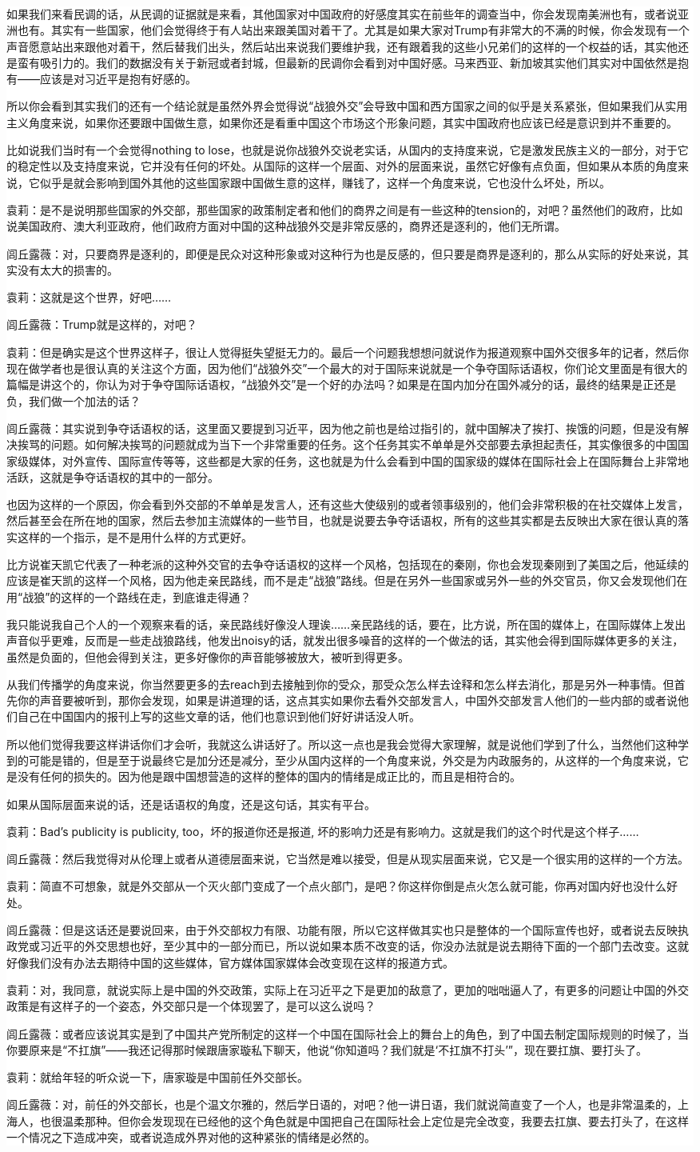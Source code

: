 如果我们来看民调的话，从民调的证据就是来看，其他国家对中国政府的好感度其实在前些年的调查当中，你会发现南美洲也有，或者说亚洲也有。其实有一些国家，他们会觉得终于有人站出来跟美国对着干了。尤其是如果大家对Trump有非常大的不满的时候，你会发现有一个声音愿意站出来跟他对着干，然后替我们出头，然后站出来说我们要维护我，还有跟着我的这些小兄弟们的这样的一个权益的话，其实他还是蛮有吸引力的。我们的数据没有关于新冠或者封城，但最新的民调你会看到对中国好感。马来西亚、新加坡其实他们其实对中国依然是抱有——应该是对习近平是抱有好感的。

所以你会看到其实我们的还有一个结论就是虽然外界会觉得说“战狼外交”会导致中国和西方国家之间的似乎是关系紧张，但如果我们从实用主义角度来说，如果你还要跟中国做生意，如果你还是看重中国这个市场这个形象问题，其实中国政府也应该已经是意识到并不重要的。

比如说我们当时有一个会觉得nothing to lose，也就是说你战狼外交说老实话，从国内的支持度来说，它是激发民族主义的一部分，对于它的稳定性以及支持度来说，它并没有任何的坏处。从国际的这样一个层面、对外的层面来说，虽然它好像有点负面，但如果从本质的角度来说，它似乎是就会影响到国外其他的这些国家跟中国做生意的这样，赚钱了，这样一个角度来说，它也没什么坏处，所以。

袁莉：是不是说明那些国家的外交部，那些国家的政策制定者和他们的商界之间是有一些这种的tension的，对吧？虽然他们的政府，比如说美国政府、澳大利亚政府，他们政府方面对中国的这种战狼外交是非常反感的，商界还是逐利的，他们无所谓。

闾丘露薇：对，只要商界是逐利的，即便是民众对这种形象或对这种行为也是反感的，但只要是商界是逐利的，那么从实际的好处来说，其实没有太大的损害的。

袁莉：这就是这个世界，好吧……

闾丘露薇：Trump就是这样的，对吧？

袁莉：但是确实是这个世界这样子，很让人觉得挺失望挺无力的。最后一个问题我想想问就说作为报道观察中国外交很多年的记者，然后你现在做学者也是很认真的关注这个方面，因为他们“战狼外交”一个最大的对于国际来说就是一个争夺国际话语权，你们论文里面是有很大的篇幅是讲这个的，你认为对于争夺国际话语权，“战狼外交”是一个好的办法吗？如果是在国内加分在国外减分的话，最终的结果是正还是负，我们做一个加法的话？

闾丘露薇：其实说到争夺话语权的话，这里面又要提到习近平，因为他之前也是给过指引的，就中国解决了挨打、挨饿的问题，但是没有解决挨骂的问题。如何解决挨骂的问题就成为当下一个非常重要的任务。这个任务其实不单单是外交部要去承担起责任，其实像很多的中国国家级媒体，对外宣传、国际宣传等等，这些都是大家的任务，这也就是为什么会看到中国的国家级的媒体在国际社会上在国际舞台上非常地活跃，这就是争夺话语权的其中的一部分。

也因为这样的一个原因，你会看到外交部的不单单是发言人，还有这些大使级别的或者领事级别的，他们会非常积极的在社交媒体上发言，然后甚至会在所在地的国家，然后去参加主流媒体的一些节目，也就是说要去争夺话语权，所有的这些其实都是去反映出大家在很认真的落实这样的一个指示，是不是用什么样的方式更好。

比方说崔天凯它代表了一种老派的这种外交官的去争夺话语权的这样一个风格，包括现在的秦刚，你也会发现秦刚到了美国之后，他延续的应该是崔天凯的这样一个风格，因为他走亲民路线，而不是走“战狼”路线。但是在另外一些国家或另外一些的外交官员，你又会发现他们在用“战狼”的这样的一个路线在走，到底谁走得通？

我只能说我自己个人的一个观察来看的话，亲民路线好像没人理诶……亲民路线的话，要在，比方说，所在国的媒体上，在国际媒体上发出声音似乎更难，反而是一些走战狼路线，他发出noisy的话，就发出很多噪音的这样的一个做法的话，其实他会得到国际媒体更多的关注，虽然是负面的，但他会得到关注，更多好像你的声音能够被放大，被听到得更多。

从我们传播学的角度来说，你当然要更多的去reach到去接触到你的受众，那受众怎么样去诠释和怎么样去消化，那是另外一种事情。但首先你的声音要被听到，那你会发现，如果是讲道理的话，这点其实如果你去看外交部发言人，中国外交部发言人他们的一些内部的或者说他们自己在中国国内的报刊上写的这些文章的话，他们也意识到他们好好讲话没人听。

所以他们觉得我要这样讲话你们才会听，我就这么讲话好了。所以这一点也是我会觉得大家理解，就是说他们学到了什么，当然他们这种学到的可能是错的，但是至于说最终它是加分还是减分，至少从国内这样的一个角度来说，外交是为内政服务的，从这样的一个角度来说，它是没有任何的损失的。因为他是跟中国想营造的这样的整体的国内的情绪是成正比的，而且是相符合的。

如果从国际层面来说的话，还是话语权的角度，还是这句话，其实有平台。

袁莉：Bad’s publicity is publicity, too，坏的报道你还是报道, 坏的影响力还是有影响力。这就是我们的这个时代是这个样子……

闾丘露薇：然后我觉得对从伦理上或者从道德层面来说，它当然是难以接受，但是从现实层面来说，它又是一个很实用的这样的一个方法。

袁莉：简直不可想象，就是外交部从一个灭火部门变成了一个点火部门，是吧？你这样你倒是点火怎么就可能，你再对国内好也没什么好处。

闾丘露薇：但是这话还是要说回来，由于外交部权力有限、功能有限，所以它这样做其实也只是整体的一个国际宣传也好，或者说去反映执政党或习近平的外交思想也好，至少其中的一部分而已，所以说如果本质不改变的话，你没办法就是说去期待下面的一个部门去改变。这就好像我们没有办法去期待中国的这些媒体，官方媒体国家媒体会改变现在这样的报道方式。

袁莉：对，我同意，就说实际上是中国的外交政策，实际上在习近平之下是更加的敌意了，更加的咄咄逼人了，有更多的问题让中国的外交政策是有这样子的一个姿态，外交部只是一个体现罢了，是可以这么说吗？

闾丘露薇：或者应该说其实是到了中国共产党所制定的这样一个中国在国际社会上的舞台上的角色，到了中国去制定国际规则的时候了，当你要原来是“不扛旗”——我还记得那时候跟唐家璇私下聊天，他说“你知道吗？我们就是‘不扛旗不打头’”，现在要扛旗、要打头了。

袁莉：就给年轻的听众说一下，唐家璇是中国前任外交部长。

闾丘露薇：对，前任的外交部长，也是个温文尔雅的，然后学日语的，对吧？他一讲日语，我们就说简直变了一个人，也是非常温柔的，上海人，也很温柔那种。但你会发现现在已经他的这个角色就是中国把自己在国际社会上定位是完全改变，我要去扛旗、要去打头了，在这样一个情况之下造成冲突，或者说造成外界对他的这种紧张的情绪是必然的。
